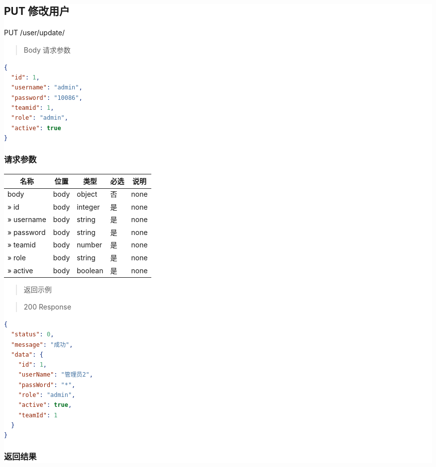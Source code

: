 ## PUT 修改用户

PUT /user/update/

> Body 请求参数

```json
{
  "id": 1,
  "username": "admin",
  "password": "10086",
  "teamid": 1,
  "role": "admin",
  "active": true
}
```

### 请求参数

|名称|位置|类型|必选|说明|
|---|---|---|---|---|
|body|body|object| 否 |none|
|» id|body|integer| 是 |none|
|» username|body|string| 是 |none|
|» password|body|string| 是 |none|
|» teamid|body|number| 是 |none|
|» role|body|string| 是 |none|
|» active|body|boolean| 是 |none|

> 返回示例

> 200 Response

```json
{
  "status": 0,
  "message": "成功",
  "data": {
    "id": 1,
    "userName": "管理员2",
    "passWord": "*",
    "role": "admin",
    "active": true,
    "teamId": 1
  }
}
```

### 返回结果
